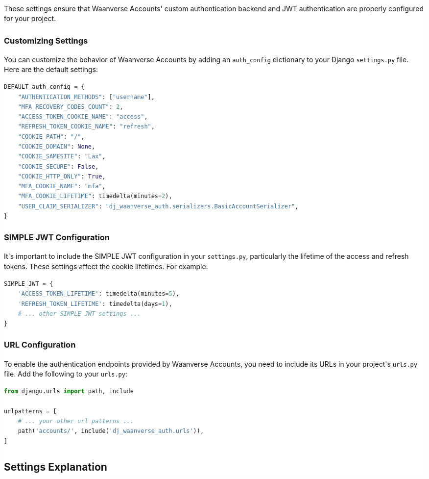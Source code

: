 These settings ensure that Waanverse Accounts' custom authentication backend and JWT authentication are properly configured for your project.

### Customizing Settings

You can customize the behavior of Waanverse Accounts by adding an `auth_config` dictionary to your Django `settings.py` file. Here are the default settings:

```python
DEFAULT_auth_config = {
    "AUTHENTICATION_METHODS": ["username"],
    "MFA_RECOVERY_CODES_COUNT": 2,
    "ACCESS_TOKEN_COOKIE_NAME": "access",
    "REFRESH_TOKEN_COOKIE_NAME": "refresh",
    "COOKIE_PATH": "/",
    "COOKIE_DOMAIN": None,
    "COOKIE_SAMESITE": "Lax",
    "COOKIE_SECURE": False,
    "COOKIE_HTTP_ONLY": True,
    "MFA_COOKIE_NAME": "mfa",
    "MFA_COOKIE_LIFETIME": timedelta(minutes=2),
    "USER_CLAIM_SERIALIZER": "dj_waanverse_auth.serializers.BasicAccountSerializer",
}
```

### SIMPLE JWT Configuration

It's important to include the SIMPLE JWT configuration in your `settings.py`, particularly the lifetime of the access and refresh tokens. These settings affect the cookie lifetimes. For example:

```python
SIMPLE_JWT = {
    'ACCESS_TOKEN_LIFETIME': timedelta(minutes=5),
    'REFRESH_TOKEN_LIFETIME': timedelta(days=1),
    # ... other SIMPLE JWT settings ...
}
```

### URL Configuration

To enable the authentication endpoints provided by Waanverse Accounts, you need to include its URLs in your project's `urls.py` file. Add the following to your `urls.py`:

```python
from django.urls import path, include

urlpatterns = [
    # ... your other url patterns ...
    path('accounts/', include('dj_waanverse_auth.urls')),
]
```

## Settings Explanation
